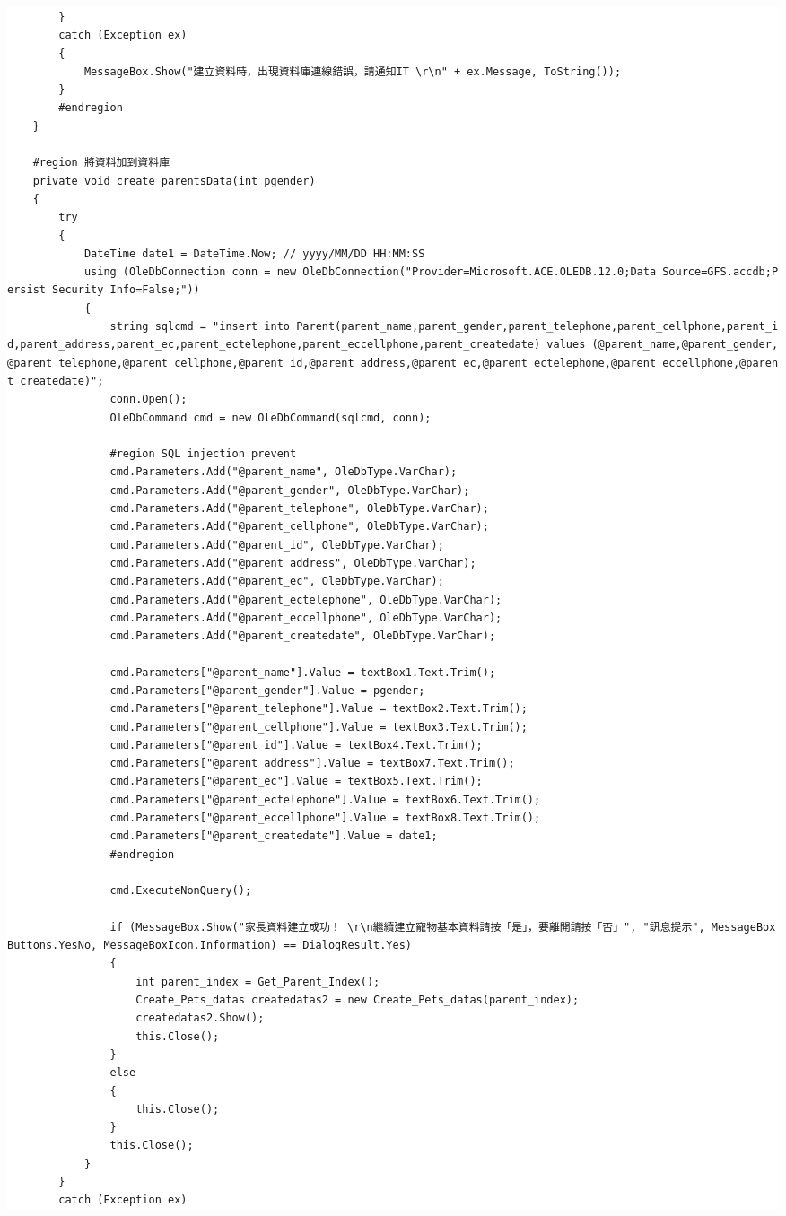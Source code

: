             }
            catch (Exception ex)
            {
                MessageBox.Show("建立資料時，出現資料庫連線錯誤，請通知IT \r\n" + ex.Message, ToString());
            }
            #endregion            
        }

        #region 將資料加到資料庫
        private void create_parentsData(int pgender)
        {
            try
            {
                DateTime date1 = DateTime.Now; // yyyy/MM/DD HH:MM:SS
                using (OleDbConnection conn = new OleDbConnection("Provider=Microsoft.ACE.OLEDB.12.0;Data Source=GFS.accdb;Persist Security Info=False;"))
                {
                    string sqlcmd = "insert into Parent(parent_name,parent_gender,parent_telephone,parent_cellphone,parent_id,parent_address,parent_ec,parent_ectelephone,parent_eccellphone,parent_createdate) values (@parent_name,@parent_gender,@parent_telephone,@parent_cellphone,@parent_id,@parent_address,@parent_ec,@parent_ectelephone,@parent_eccellphone,@parent_createdate)";
                    conn.Open();
                    OleDbCommand cmd = new OleDbCommand(sqlcmd, conn);

                    #region SQL injection prevent
                    cmd.Parameters.Add("@parent_name", OleDbType.VarChar);
                    cmd.Parameters.Add("@parent_gender", OleDbType.VarChar);
                    cmd.Parameters.Add("@parent_telephone", OleDbType.VarChar);
                    cmd.Parameters.Add("@parent_cellphone", OleDbType.VarChar);
                    cmd.Parameters.Add("@parent_id", OleDbType.VarChar);
                    cmd.Parameters.Add("@parent_address", OleDbType.VarChar);
                    cmd.Parameters.Add("@parent_ec", OleDbType.VarChar);
                    cmd.Parameters.Add("@parent_ectelephone", OleDbType.VarChar);
                    cmd.Parameters.Add("@parent_eccellphone", OleDbType.VarChar);
                    cmd.Parameters.Add("@parent_createdate", OleDbType.VarChar);

                    cmd.Parameters["@parent_name"].Value = textBox1.Text.Trim();
                    cmd.Parameters["@parent_gender"].Value = pgender;
                    cmd.Parameters["@parent_telephone"].Value = textBox2.Text.Trim();
                    cmd.Parameters["@parent_cellphone"].Value = textBox3.Text.Trim();
                    cmd.Parameters["@parent_id"].Value = textBox4.Text.Trim();
                    cmd.Parameters["@parent_address"].Value = textBox7.Text.Trim();
                    cmd.Parameters["@parent_ec"].Value = textBox5.Text.Trim();
                    cmd.Parameters["@parent_ectelephone"].Value = textBox6.Text.Trim();
                    cmd.Parameters["@parent_eccellphone"].Value = textBox8.Text.Trim();
                    cmd.Parameters["@parent_createdate"].Value = date1;
                    #endregion

                    cmd.ExecuteNonQuery();

                    if (MessageBox.Show("家長資料建立成功！ \r\n繼續建立寵物基本資料請按「是」，要離開請按「否」", "訊息提示", MessageBoxButtons.YesNo, MessageBoxIcon.Information) == DialogResult.Yes)
                    {
                        int parent_index = Get_Parent_Index();
                        Create_Pets_datas createdatas2 = new Create_Pets_datas(parent_index);
                        createdatas2.Show();
                        this.Close();
                    }
                    else
                    {
                        this.Close();
                    }
                    this.Close();
                }
            }
            catch (Exception ex)